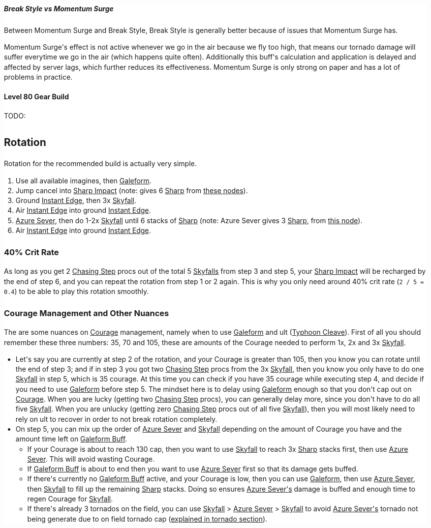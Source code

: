 ##### Break Style vs Momentum Surge

Between Momentum Surge and Break Style, Break Style is generally better because of issues that Momentum Surge has.

Momentum Surge's effect is not active whenever we go in the air because we fly too high, that means our tornado damage will suffer everytime we go in the air (which happens quite often). Additionally this buff's calculation and application is delayed and affected by server lags, which further reduces its effectiveness. Momentum Surge is only strong on paper and has a lot of problems in practice.

#### Level 80 Gear Build

TODO:

## Rotation

Rotation for the recommended build is actually very simple. 
1. Use all available imagines, then [Galeform](#galeform).
2. Jump cancel into [Sharp Impact](#sharp-impact) (note: gives 6 [Sharp](#sharp) from [these nodes](#sharp-impact-node)).
3. Ground [Instant Edge](#instant-edge), then 3x [Skyfall](#skyfall).
4. Air [Instant Edge](#instant-edge) into ground [Instant Edge](#instant-edge).
5. [Azure Sever](#falcon-toss), then do 1-2x [Skyfall](#skyfall) until 6 stacks of [Sharp](#sharp) (note: Azure Sever gives 3 [Sharp](#sharp), from [this node](#azure-sever-node)).
6. Air [Instant Edge](#instant-edge) into ground [Instant Edge](#instant-edge).

### 40% Crit Rate

As long as you get 2 [Chasing Step](#chasing-step) procs out of the total 5 [Skyfalls](#skyfall) from step 3 and step 5, your [Sharp Impact](#sharp-impact) will be recharged by the end of step 6, and you can repeat the rotation from step 1 or 2 again. This is why you only need around 40% crit rate (`2 / 5 = 0.4`) to be able to play this rotation smoothly.

### Courage Management and Other Nuances

The are some nuances on [Courage](#courage) management, namely when to use [Galeform](#galeform) and ult ([Typhoon Cleave](#typhoon-cleave)). First of all you should remember these three numbers: 35, 70 and 105, these are amounts of the Courage needed to perform 1x, 2x and 3x [Skyfall](#skyfall).
- Let's say you are currently at step 2 of the rotation, and your Courage is greater than 105, then you know you can rotate until the end of step 3; and if in step 3 you got two [Chasing Step](#chasing-step) procs from the 3x [Skyfall](#skyfall), then you know you only have to do one [Skyfall](#skyfall) in step 5, which is 35 courage. At this time you can check if you have 35 courage while executing step 4, and decide if you need to use [Galeform](#galeform) before step 5. The mindset here is to delay using [Galeform](#galeform) enough so that you don't cap out on [Courage](#courage). When you are lucky (getting two [Chasing Step](#chasing-step) procs), you can generally delay more, since you don't have to do all five [Skyfall](#skyfall). When you are unlucky (getting zero [Chasing Step](#chasing-step) procs out of all five [Skyfall](#skyfall)), then you will most likely need to rely on ult to recover in order to not break rotation completely.
- On step 5, you can mix up the order of [Azure Sever](#falcon-toss) and [Skyfall](#skyfall) depending on the amount of Courage you have and the amount time left on [Galeform Buff](#galeform-buff).
    - If your Courage is about to reach 130 cap, then you want to use [Skyfall](#skyfall) to reach 3x [Sharp](#sharp) stacks first, then use [Azure Sever](#falcon-toss). This will avoid wasting Courage.
    - If [Galeform Buff](#galeform-buff) is about to end then you want to use [Azure Sever](#falcon-toss) first so that its damage gets buffed.
    - If there's currently no [Galeform Buff](#galeform-buff) active, and your Courage is low, then you can use [Galeform](#galeform), then use [Azure Sever](#falcon-toss), then [Skyfall](#skyfall) to fill up the remaining [Sharp](#sharp) stacks. Doing so ensures [Azure Sever's](#falcon-toss) damage is buffed and enough time to regen Courage for [Skyfall](#skyfall).
    - If there's already 3 tornados on the field, you can use [Skyfall](#skyfall) > [Azure Sever](#falcon-toss) > [Skyfall](#skyfall) to avoid [Azure Sever's](#falcon-toss) tornado not being generate due to on field tornado cap ([explained in tornado section](#tornado)).
